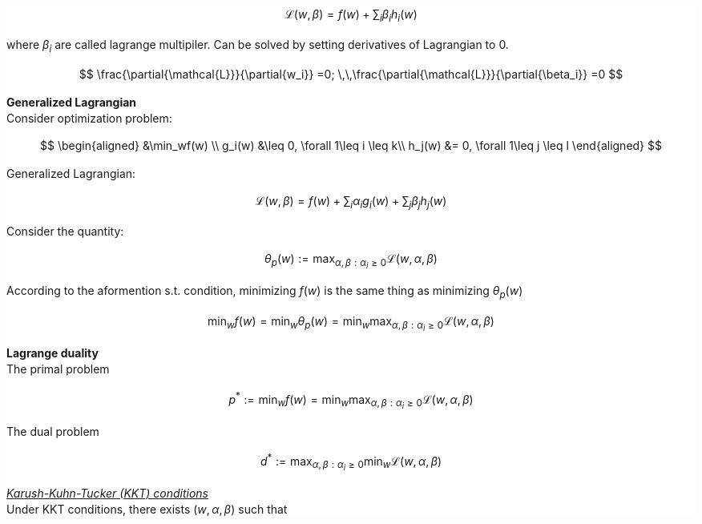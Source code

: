 $$
\mathcal{L}(w, \beta) = f(w) + \sum_{i}\beta_ih_i(w)
$$

where $\beta_i$ are called lagrange multipiler.
Can be solved by setting derivatives of Lagrangian to 0.  

$$
\frac{\partial{\mathcal{L}}}{\partial{w_i}} =0; \,\,\frac{\partial{\mathcal{L}}}{\partial{\beta_i}} =0
$$

**Generalized Lagrangian**  
Consider optimization problem:  

$$
\begin{aligned}
&\min_wf(w) \\
g_i(w) &\leq 0, \forall 1\leq i \leq k\\
h_j(w) &= 0, \forall 1\leq j \leq l
\end{aligned}
$$

Generalized Lagrangian:  

$$
\mathcal{L}(w, \beta) = f(w) + \sum_{i}\alpha_ig_i(w) + \sum_{j}\beta_jh_j(w)
$$

Consider the quantity: 

$$
\theta_p(w) := \max_{\alpha, \beta:\alpha_i \geq 0} \mathcal{L}(w, \alpha, \beta)
$$

According to the aformention s.t. condition, minimizing $f(w)$ is the same thing as minimizing $\theta_p(w)$  

$$
\min_wf(w) = \min_w\theta_p(w) = \min_w\max_{\alpha, \beta:\alpha_i \geq 0} \mathcal{L}(w, \alpha, \beta)
$$

**Lagrange duality**  
The primal problem  

$$
p^* := \min_wf(w) = \min_w\max_{\alpha, \beta:\alpha_i \geq 0} \mathcal{L}(w, \alpha, \beta)
$$

The dual problem  

$$
d^* := \max_{\alpha, \beta:\alpha_i \geq 0}\min_w \mathcal{L}(w, \alpha, \beta)
$$

*<u>Karush-Kuhn-Tucker (KKT) conditions</u>*  
Under KKT conditions, there exists $(w, \alpha, \beta)$ such that  
